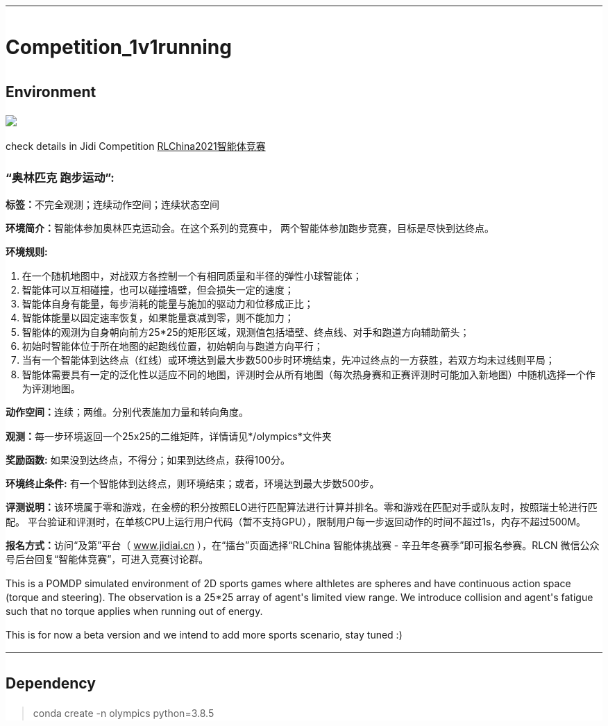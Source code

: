 

---
# Competition_1v1running

## Environment

<img src=https://github.com/jidiai/Competition_Olympics-Running/blob/main/assets/olympics%20running.gif width=600>

check details in Jidi Competition [RLChina2021智能体竞赛](http://www.jidiai.cn/compete_detail?compete=12)


### “奥林匹克 跑步运动”:

<b>标签：</b>不完全观测；连续动作空间；连续状态空间

<b>环境简介：</b>智能体参加奥林匹克运动会。在这个系列的竞赛中，
两个智能体参加跑步竞赛，目标是尽快到达终点。

<b>环境规则:</b> 
1. 在一个随机地图中，对战双方各控制一个有相同质量和半径的弹性小球智能体；
2. 智能体可以互相碰撞，也可以碰撞墙壁，但会损失一定的速度；
3. 智能体自身有能量，每步消耗的能量与施加的驱动力和位移成正比；
4. 智能体能量以固定速率恢复，如果能量衰减到零，则不能加力；
5. 智能体的观测为自身朝向前方25*25的矩形区域，观测值包括墙壁、终点线、对手和跑道方向辅助箭头；
6. 初始时智能体位于所在地图的起跑线位置，初始朝向与跑道方向平行；
7. 当有一个智能体到达终点（红线）或环境达到最大步数500步时环境结束，先冲过终点的一方获胜，若双方均未过线则平局；
8. 智能体需要具有一定的泛化性以适应不同的地图，评测时会从所有地图（每次热身赛和正赛评测时可能加入新地图）中随机选择一个作为评测地图。

<b>动作空间：</b>连续；两维。分别代表施加力量和转向角度。

<b>观测：</b>每一步环境返回一个25x25的二维矩阵，详情请见*/olympics*文件夹

<b>奖励函数:</b> 如果没到达终点，不得分；如果到达终点，获得100分。

<b>环境终止条件:</b> 有一个智能体到达终点，则环境结束；或者，环境达到最大步数500步。

<b>评测说明：</b>该环境属于零和游戏，在金榜的积分按照ELO进行匹配算法进行计算并排名。零和游戏在匹配对手或队友时，按照瑞士轮进行匹配。
平台验证和评测时，在单核CPU上运行用户代码（暂不支持GPU），限制用户每一步返回动作的时间不超过1s，内存不超过500M。

<b>报名方式：</b>访问“及第”平台（ www.jidiai.cn ），在“擂台”页面选择“RLChina 智能体挑战赛 - 辛丑年冬赛季”即可报名参赛。RLCN 微信公众号后台回复“智能体竞赛”，可进入竞赛讨论群。

This is a POMDP simulated environment of 2D sports games where althletes are spheres and have continuous action space (torque and steering). The observation is a 25*25 array of agent's limited view range. We introduce collision and agent's fatigue such that no torque applies when running out of energy.

This is for now a beta version and we intend to add more sports scenario, stay tuned :)

---
## Dependency

>conda create -n olympics python=3.8.5
